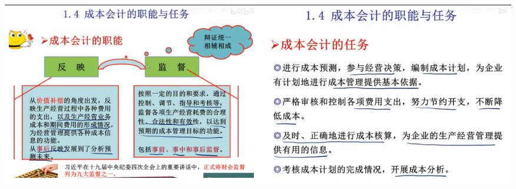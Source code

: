 | ![](./成本会计学.assets/Snipaste_2025-08-25_14-01-14.jpg) | ![](./成本会计学.assets/Snipaste_2025-08-25_14-03-17.jpg) |
| --------------------------------------------------------- | --------------------------------------------------------- |